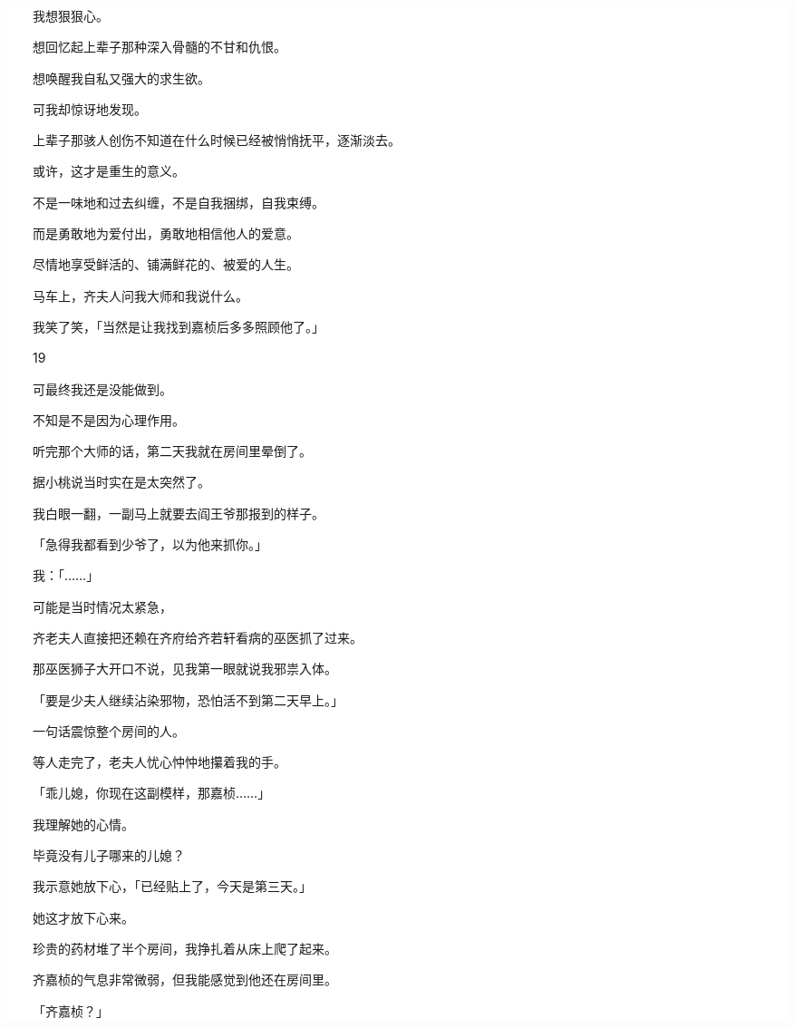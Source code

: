 &emsp;&emsp;我想狠狠心。  
  
&emsp;&emsp;想回忆起上辈子那种深入骨髓的不甘和仇恨。  
  
&emsp;&emsp;想唤醒我自私又强大的求生欲。  
  
&emsp;&emsp;可我却惊讶地发现。  
  
&emsp;&emsp;上辈子那骇人创伤不知道在什么时候已经被悄悄抚平，逐渐淡去。  
  
&emsp;&emsp;或许，这才是重生的意义。  
  
&emsp;&emsp;不是一味地和过去纠缠，不是自我捆绑，自我束缚。  
  
&emsp;&emsp;而是勇敢地为爱付出，勇敢地相信他人的爱意。  
  
&emsp;&emsp;尽情地享受鲜活的、铺满鲜花的、被爱的人生。  
  
&emsp;&emsp;马车上，齐夫人问我大师和我说什么。  
  
&emsp;&emsp;我笑了笑，「当然是让我找到嘉桢后多多照顾他了。」  
  
&emsp;&emsp;19  
  
&emsp;&emsp;可最终我还是没能做到。  
  
&emsp;&emsp;不知是不是因为心理作用。  
  
&emsp;&emsp;听完那个大师的话，第二天我就在房间里晕倒了。  
  
&emsp;&emsp;据小桃说当时实在是太突然了。  
  
&emsp;&emsp;我白眼一翻，一副马上就要去阎王爷那报到的样子。  
  
&emsp;&emsp;「急得我都看到少爷了，以为他来抓你。」  
  
&emsp;&emsp;我：「……」  
  
&emsp;&emsp;可能是当时情况太紧急，  
  
&emsp;&emsp;齐老夫人直接把还赖在齐府给齐若轩看病的巫医抓了过来。  
  
&emsp;&emsp;那巫医狮子大开口不说，见我第一眼就说我邪祟入体。  
  
&emsp;&emsp;「要是少夫人继续沾染邪物，恐怕活不到第二天早上。」  
  
&emsp;&emsp;一句话震惊整个房间的人。  
  
&emsp;&emsp;等人走完了，老夫人忧心忡忡地攥着我的手。  
  
&emsp;&emsp;「乖儿媳，你现在这副模样，那嘉桢……」  
  
&emsp;&emsp;我理解她的心情。  
  
&emsp;&emsp;毕竟没有儿子哪来的儿媳？  
  
&emsp;&emsp;我示意她放下心，「已经贴上了，今天是第三天。」  
  
&emsp;&emsp;她这才放下心来。  
  
&emsp;&emsp;珍贵的药材堆了半个房间，我挣扎着从床上爬了起来。  
  
&emsp;&emsp;齐嘉桢的气息非常微弱，但我能感觉到他还在房间里。  
  
&emsp;&emsp;「齐嘉桢？」  
  